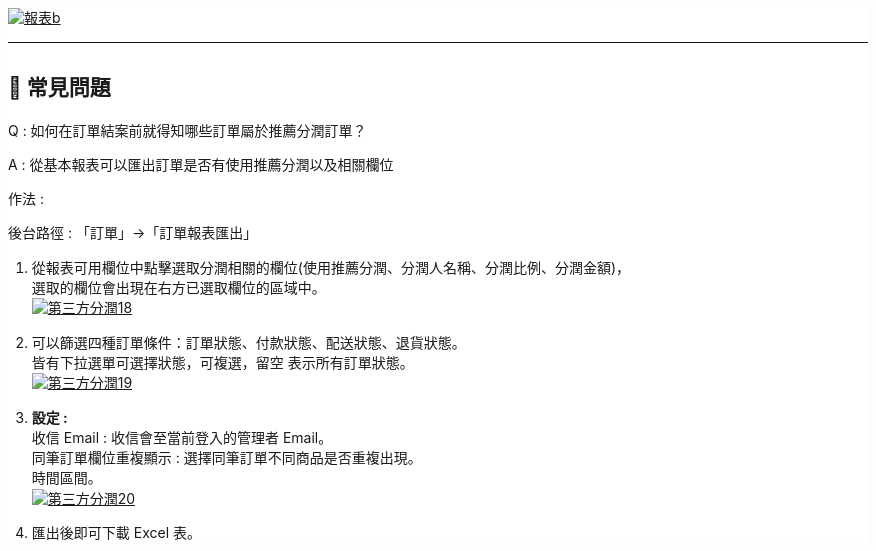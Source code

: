 [![報表b](https://www.cyberbiz.io/support/wp-content/uploads/分潤-推薦人分潤第三方列表20.png)](https://www.cyberbiz.io/support/wp-content/uploads/分潤-推薦人分潤第三方列表20.png)

* * *



## 📌 常見問題



Q : 如何在訂單結案前就得知哪些訂單屬於推薦分潤訂單？

A : 從基本報表可以匯出訂單是否有使用推薦分潤以及相關欄位


作法 :  

後台路徑 : 「訂單」→「訂單報表匯出」  


1. 從報表可用欄位中點擊選取分潤相關的欄位(使用推薦分潤、分潤人名稱、分潤比例、分潤金額)，  
選取的欄位會出現在右方已選取欄位的區域中。  
[![第三方分潤18](https://www.cyberbiz.io/support/wp-content/uploads/分潤-推薦人分潤第三方列表21.png)](https://www.cyberbiz.io/support/wp-content/uploads/分潤-推薦人分潤第三方列表21.png)



2. 可以篩選四種訂單條件：訂單狀態、付款狀態、配送狀態、退貨狀態。  
皆有下拉選單可選擇狀態，可複選，留空 表示所有訂單狀態。  
[![第三方分潤19](https://www.cyberbiz.io/support/wp-content/uploads/分潤-推薦人分潤第三方列表22.png)](https://www.cyberbiz.io/support/wp-content/uploads/分潤-推薦人分潤第三方列表22.png)



3. **設定 :**  
收信 Email : 收信會至當前登入的管理者 Email。  
同筆訂單欄位重複顯示 : 選擇同筆訂單不同商品是否重複出現。  
時間區間。  
[![第三方分潤20](https://www.cyberbiz.io/support/wp-content/uploads/分潤-推薦人分潤第三方列表23.png)](https://www.cyberbiz.io/support/wp-content/uploads/分潤-推薦人分潤第三方列表23.png)



4. 匯出後即可下載 Excel 表。 


